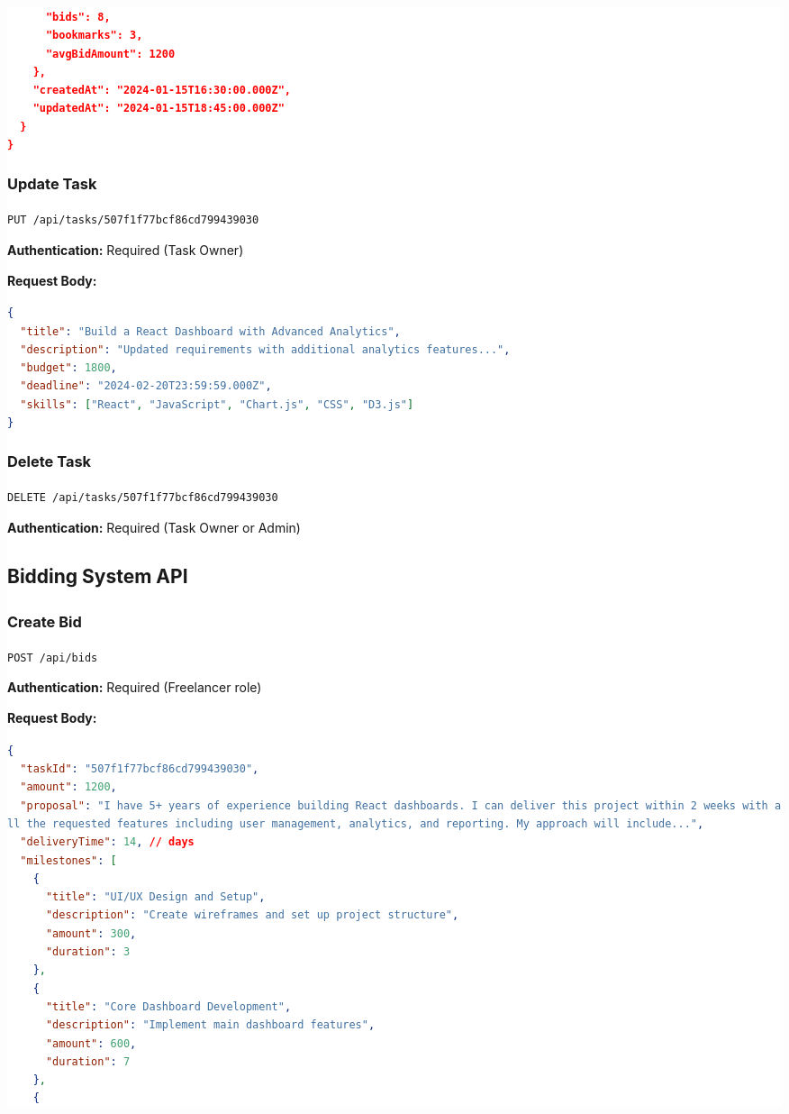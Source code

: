 ```json
      "bids": 8,
      "bookmarks": 3,
      "avgBidAmount": 1200
    },
    "createdAt": "2024-01-15T16:30:00.000Z",
    "updatedAt": "2024-01-15T18:45:00.000Z"
  }
}
```

### Update Task
```http
PUT /api/tasks/507f1f77bcf86cd799439030
```
**Authentication:** Required (Task Owner)

**Request Body:**
```json
{
  "title": "Build a React Dashboard with Advanced Analytics",
  "description": "Updated requirements with additional analytics features...",
  "budget": 1800,
  "deadline": "2024-02-20T23:59:59.000Z",
  "skills": ["React", "JavaScript", "Chart.js", "CSS", "D3.js"]
}
```

### Delete Task
```http
DELETE /api/tasks/507f1f77bcf86cd799439030
```
**Authentication:** Required (Task Owner or Admin)

## Bidding System API

### Create Bid
```http
POST /api/bids
```
**Authentication:** Required (Freelancer role)

**Request Body:**
```json
{
  "taskId": "507f1f77bcf86cd799439030",
  "amount": 1200,
  "proposal": "I have 5+ years of experience building React dashboards. I can deliver this project within 2 weeks with all the requested features including user management, analytics, and reporting. My approach will include...",
  "deliveryTime": 14, // days
  "milestones": [
    {
      "title": "UI/UX Design and Setup",
      "description": "Create wireframes and set up project structure",
      "amount": 300,
      "duration": 3
    },
    {
      "title": "Core Dashboard Development",
      "description": "Implement main dashboard features",
      "amount": 600,
      "duration": 7
    },
    {
```